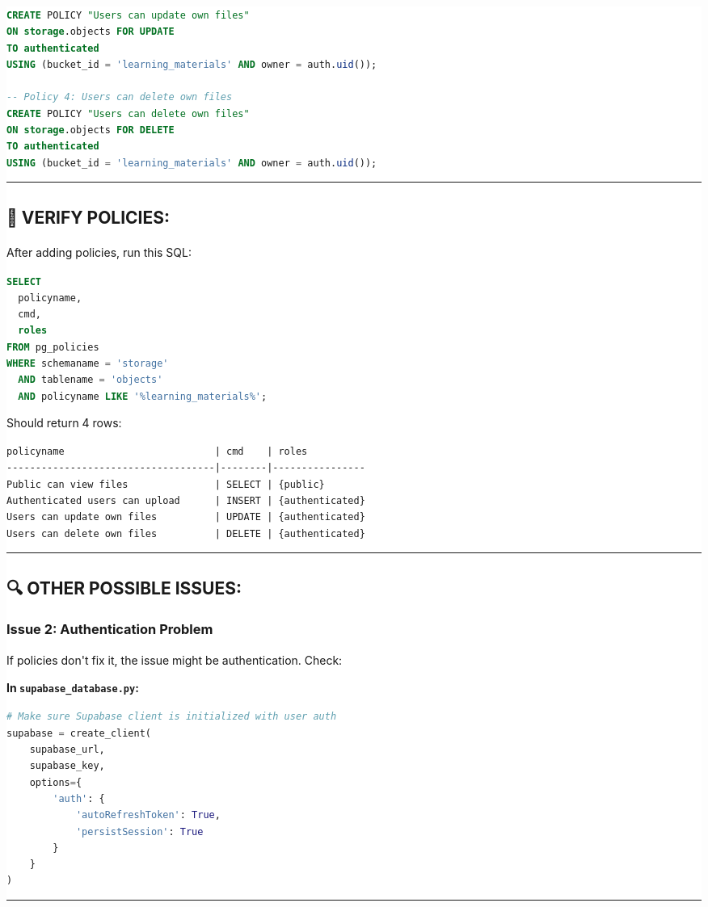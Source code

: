 ```sql
CREATE POLICY "Users can update own files"
ON storage.objects FOR UPDATE
TO authenticated
USING (bucket_id = 'learning_materials' AND owner = auth.uid());

-- Policy 4: Users can delete own files
CREATE POLICY "Users can delete own files"
ON storage.objects FOR DELETE
TO authenticated
USING (bucket_id = 'learning_materials' AND owner = auth.uid());
```

---

## **🧪 VERIFY POLICIES:**

After adding policies, run this SQL:

```sql
SELECT 
  policyname,
  cmd,
  roles
FROM pg_policies
WHERE schemaname = 'storage'
  AND tablename = 'objects'
  AND policyname LIKE '%learning_materials%';
```

Should return 4 rows:
```
policyname                          | cmd    | roles
------------------------------------|--------|----------------
Public can view files               | SELECT | {public}
Authenticated users can upload      | INSERT | {authenticated}
Users can update own files          | UPDATE | {authenticated}
Users can delete own files          | DELETE | {authenticated}
```

---

## **🔍 OTHER POSSIBLE ISSUES:**

### **Issue 2: Authentication Problem**

If policies don't fix it, the issue might be authentication. Check:

**In `supabase_database.py`:**
```python
# Make sure Supabase client is initialized with user auth
supabase = create_client(
    supabase_url,
    supabase_key,
    options={
        'auth': {
            'autoRefreshToken': True,
            'persistSession': True
        }
    }
)
```

---